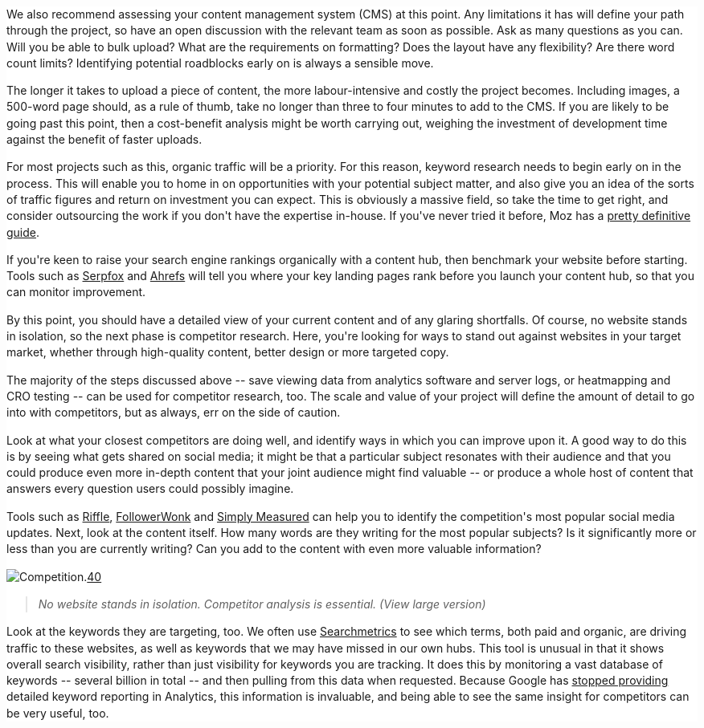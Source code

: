 We also recommend assessing your content management system (CMS) at this point. Any limitations it has will define your path through the project, so have an open discussion with the relevant team as soon as possible. Ask as many questions as you can. Will you be able to bulk upload? What are the requirements on formatting? Does the layout have any flexibility? Are there word count limits? Identifying potential roadblocks early on is always a sensible move.

The longer it takes to upload a piece of content, the more labour-intensive and costly the project becomes. Including images, a 500-word page should, as a rule of thumb, take no longer than three to four minutes to add to the CMS. If you are likely to be going past this point, then a cost-benefit analysis might be worth carrying out, weighing the investment of development time against the benefit of faster uploads.

For most projects such as this, organic traffic will be a priority. For this reason, keyword research needs to begin early on in the process. This will enable you to home in on opportunities with your potential subject matter, and also give you an idea of the sorts of traffic figures and return on investment you can expect. This is obviously a massive field, so take the time to get right, and consider outsourcing the work if you don't have the expertise in-house. If you've never tried it before, Moz has a [pretty definitive guide](https://moz.com/beginners-guide-to-seo/keyword-research).

If you're keen to raise your search engine rankings organically with a content hub, then benchmark your website before starting. Tools such as [Serpfox](https://serpfox.com/) and [Ahrefs](https://ahrefs.com/) will tell you where your key landing pages rank before you launch your content hub, so that you can monitor improvement.

By this point, you should have a detailed view of your current content and of any glaring shortfalls. Of course, no website stands in isolation, so the next phase is competitor research. Here, you're looking for ways to stand out against websites in your target market, whether through high-quality content, better design or more targeted copy.

The majority of the steps discussed above -- save viewing data from analytics software and server logs, or heatmapping and CRO testing -- can be used for competitor research, too. The scale and value of your project will define the amount of detail to go into with competitors, but as always, err on the side of caution.

Look at what your closest competitors are doing well, and identify ways in which you can improve upon it. A good way to do this is by seeing what gets shared on social media; it might be that a particular subject resonates with their audience and that you could produce even more in-depth content that your joint audience might find valuable -- or produce a whole host of content that answers every question users could possibly imagine.

Tools such as [Riffle](http://crowdriff.com/riffle/), [FollowerWonk](https://moz.com/followerwonk/) and [Simply Measured](http://simplymeasured.com/) can help you to identify the competition's most popular social media updates. Next, look at the content itself. How many words are they writing for the most popular subjects? Is it significantly more or less than you are currently writing? Can you add to the content with even more valuable information?

![Competition.](https://www.smashingmagazine.com/wp-content/uploads/2016/11/No-website-stands-in-isolation.-Competitor-analysis-is-essential-preview-opt.jpg)[40](https://www.smashingmagazine.com/2017/03/delivering-large-scale-projects-content-hub-strategy/)

> _No website stands in isolation. Competitor analysis is essential. (View large version)_

Look at the keywords they are targeting, too. We often use [Searchmetrics](http://www.searchmetrics.com/) to see which terms, both paid and organic, are driving traffic to these websites, as well as keywords that we may have missed in our own hubs. This tool is unusual in that it shows overall search visibility, rather than just visibility for keywords you are tracking. It does this by monitoring a vast database of keywords -- several billion in total -- and then pulling from this data when requested. Because Google has [stopped providing](http://www.notprovidedcount.com/what-is-not-provided/) detailed keyword reporting in Analytics, this information is invaluable, and being able to see the same insight for competitors can be very useful, too.
